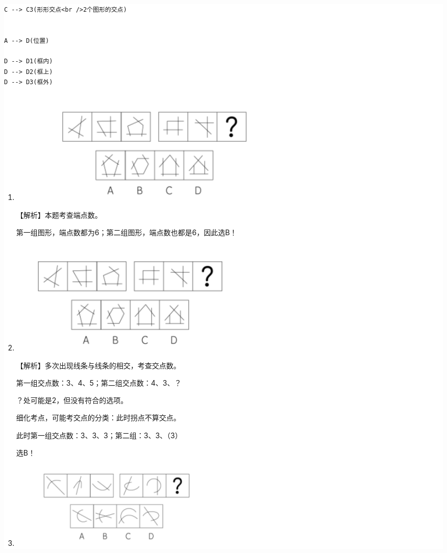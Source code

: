 ```mermaid
C --> C3(形形交点<br />2个图形的交点)


A --> D(位置)

D --> D1(框内)
D --> D2(框上)
D --> D3(框外)

```


1.  ![image-20230823213923303](.images/image-20230823213923303.png)

    【解析】本题考查端点数。

    第一组图形，端点数都为6；第二组图形，端点数也都是6，因此选B！

2. ![image-20230823214503594](.images/image-20230823214503594.png)

   【解析】多次出现线条与线条的相交，考查交点数。

   第一组交点数：3、4、5；第二组交点数：4、3、？

   ？处可能是2，但没有符合的选项。

   细化考点，可能考交点的分类：此时拐点不算交点。

   此时第一组交点数：3、3、3；第二组：3、3、（3）

   选B！

3. ![image-20230823215225913](.images/image-20230823215225913.png)
